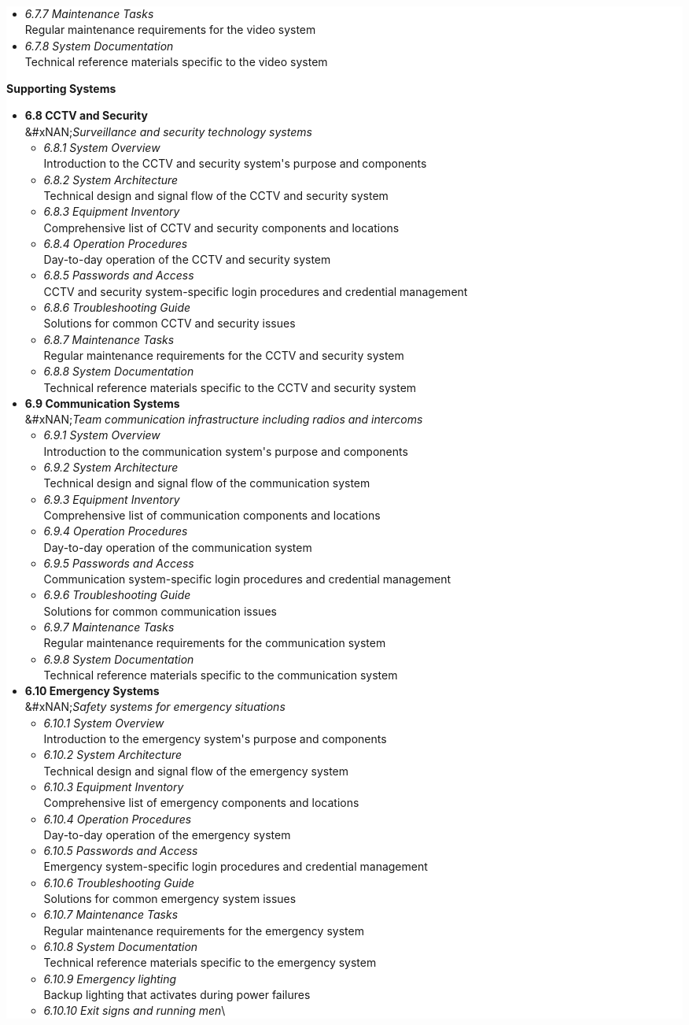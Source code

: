   * _6.7.7 Maintenance Tasks_\
    Regular maintenance requirements for the video system
  * _6.7.8 System Documentation_\
    Technical reference materials specific to the video system

**Supporting Systems**

* **6.8 CCTV and Security**\
  &#xNAN;_&#x53;urveillance and security technology systems_
  * _6.8.1 System Overview_\
    Introduction to the CCTV and security system's purpose and components
  * _6.8.2 System Architecture_\
    Technical design and signal flow of the CCTV and security system
  * _6.8.3 Equipment Inventory_\
    Comprehensive list of CCTV and security components and locations
  * _6.8.4 Operation Procedures_\
    Day-to-day operation of the CCTV and security system
  * _6.8.5 Passwords and Access_\
    CCTV and security system-specific login procedures and credential management
  * _6.8.6 Troubleshooting Guide_\
    Solutions for common CCTV and security issues
  * _6.8.7 Maintenance Tasks_\
    Regular maintenance requirements for the CCTV and security system
  * _6.8.8 System Documentation_\
    Technical reference materials specific to the CCTV and security system
* **6.9 Communication Systems**\
  &#xNAN;_&#x54;eam communication infrastructure including radios and intercoms_
  * _6.9.1 System Overview_\
    Introduction to the communication system's purpose and components
  * _6.9.2 System Architecture_\
    Technical design and signal flow of the communication system
  * _6.9.3 Equipment Inventory_\
    Comprehensive list of communication components and locations
  * _6.9.4 Operation Procedures_\
    Day-to-day operation of the communication system
  * _6.9.5 Passwords and Access_\
    Communication system-specific login procedures and credential management
  * _6.9.6 Troubleshooting Guide_\
    Solutions for common communication issues
  * _6.9.7 Maintenance Tasks_\
    Regular maintenance requirements for the communication system
  * _6.9.8 System Documentation_\
    Technical reference materials specific to the communication system
* **6.10 Emergency Systems**\
  &#xNAN;_&#x53;afety systems for emergency situations_
  * _6.10.1 System Overview_\
    Introduction to the emergency system's purpose and components
  * _6.10.2 System Architecture_\
    Technical design and signal flow of the emergency system
  * _6.10.3 Equipment Inventory_\
    Comprehensive list of emergency components and locations
  * _6.10.4 Operation Procedures_\
    Day-to-day operation of the emergency system
  * _6.10.5 Passwords and Access_\
    Emergency system-specific login procedures and credential management
  * _6.10.6 Troubleshooting Guide_\
    Solutions for common emergency system issues
  * _6.10.7 Maintenance Tasks_\
    Regular maintenance requirements for the emergency system
  * _6.10.8 System Documentation_\
    Technical reference materials specific to the emergency system
  * _6.10.9 Emergency lighting_\
    Backup lighting that activates during power failures
  * _6.10.10 Exit signs and running men_\